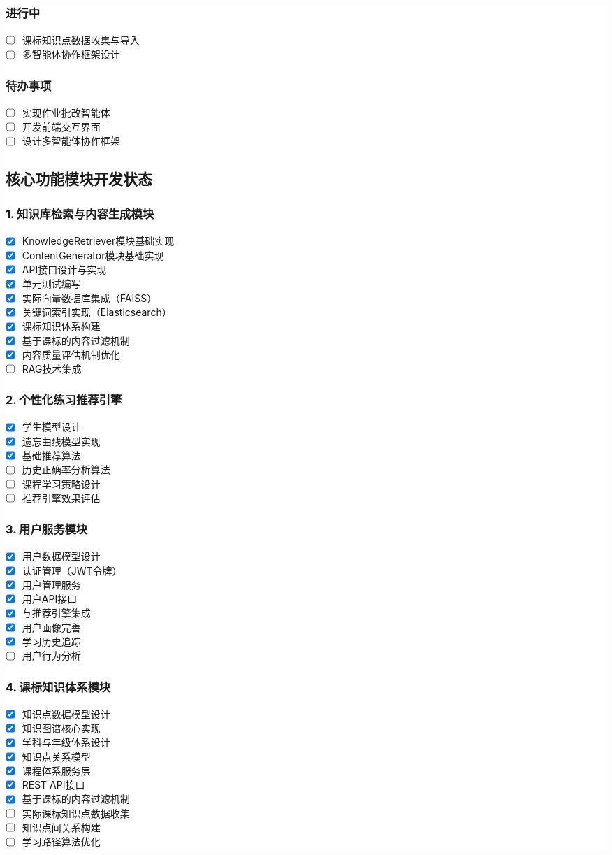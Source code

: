 ### 进行中

- [ ] 课标知识点数据收集与导入
- [ ] 多智能体协作框架设计

### 待办事项

- [ ] 实现作业批改智能体
- [ ] 开发前端交互界面
- [ ] 设计多智能体协作框架

## 核心功能模块开发状态

### 1. 知识库检索与内容生成模块
- [x] KnowledgeRetriever模块基础实现
- [x] ContentGenerator模块基础实现
- [x] API接口设计与实现
- [x] 单元测试编写
- [x] 实际向量数据库集成（FAISS）
- [x] 关键词索引实现（Elasticsearch）
- [x] 课标知识体系构建
- [x] 基于课标的内容过滤机制
- [x] 内容质量评估机制优化
- [ ] RAG技术集成

### 2. 个性化练习推荐引擎
- [x] 学生模型设计
- [x] 遗忘曲线模型实现
- [x] 基础推荐算法
- [ ] 历史正确率分析算法
- [ ] 课程学习策略设计
- [ ] 推荐引擎效果评估

### 3. 用户服务模块
- [x] 用户数据模型设计
- [x] 认证管理（JWT令牌）
- [x] 用户管理服务
- [x] 用户API接口
- [x] 与推荐引擎集成
- [x] 用户画像完善
- [x] 学习历史追踪
- [ ] 用户行为分析

### 4. 课标知识体系模块
- [x] 知识点数据模型设计
- [x] 知识图谱核心实现
- [x] 学科与年级体系设计
- [x] 知识点关系模型
- [x] 课程体系服务层
- [x] REST API接口
- [x] 基于课标的内容过滤机制
- [ ] 实际课标知识点数据收集
- [ ] 知识点间关系构建
- [ ] 学习路径算法优化
